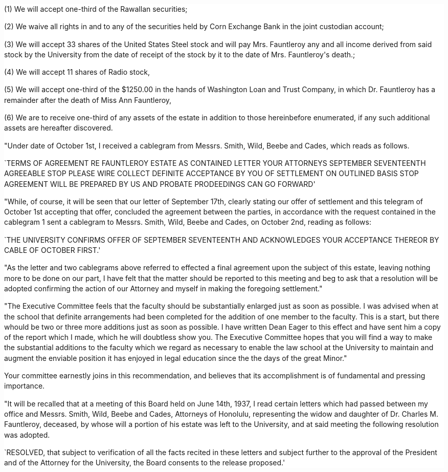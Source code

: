 (1) We will accept one-third of the Rawallan securities;

(2) We waive all rights in and to any of the securities held by Corn Exchange Bank in the joint custodian account;

(3) We will accept 33 shares of the United States Steel stock and will pay Mrs. Fauntleroy any and all income derived from said stock by the University from the date of receipt of the stock by it to the date of Mrs. Fauntleroy's death.;

(4) We will accept 11 shares of Radio stock,

(5) We will accept one-third of the $1250.00 in the hands of Washington Loan and Trust Company, in which Dr. Fauntleroy has a remainder after the death of Miss Ann Fauntleroy,

(6) We are to receive one-third of any assets of the estate in addition to those hereinbefore enumerated, if any such additional assets are hereafter discovered.

"Under date of October 1st, I received a cablegram from Messrs. Smith, Wild, Beebe and Cades, which reads as follows.

\`TERMS OF AGREEMENT RE FAUNTLEROY ESTATE AS CONTAINED LETTER YOUR ATTORNEYS SEPTEMBER SEVENTEENTH AGREEABLE STOP PLEASE WIRE COLLECT DEFINITE ACCEPTANCE BY YOU OF SETTLEMENT ON OUTLINED BASIS STOP AGREEMENT WILL BE PREPARED BY US AND PROBATE PRODEEDINGS CAN GO FORWARD'

"While, of course, it will be seen that our letter of September 17th, clearly stating our offer of settlement and this telegram of October 1st accepting that offer, concluded the agreement between the parties, in accordance with the request contained in the cablegram 1 sent a cablegram to Messrs. Smith, Wild, Beebe and Cades, on October 2nd, reading as follows:

\`THE UNIVERSITY CONFIRMS OFFER OF SEPTEMBER SEVENTEENTH AND ACKNOWLEDGES YOUR ACCEPTANCE THEREOR BY CABLE OF OCTOBER FIRST.'

"As the letter and two cablegrams above referred to effected a final agreement upon the subject of this estate, leaving nothing more to be done on our part, I have felt that the matter should be reported to this meeting and beg to ask that a resolution will be adopted confirming the action of our Attorney and myself in making the foregoing settlement."

"The Executive Committee feels that the faculty should be substantially enlarged just as soon as possible. I was advised when at the school that definite arrangements had been completed for the addition of one member to the faculty. This is a start, but there whould be two or three more additions just as soon as possible. I have written Dean Eager to this effect and have sent him a copy of the report which I made, which he will doubtless show you. The Executive Committee hopes that you will find a way to make the substantial additions to the faculty which we regard as necessary to enable the law school at the University to maintain and augment the enviable position it has enjoyed in legal education since the the days of the great Minor."

Your committee earnestly joins in this recommendation, and believes that its accomplishment is of fundamental and pressing importance.

"It will be recalled that at a meeting of this Board held on June 14th, 1937, I read certain letters which had passed between my office and Messrs. Smith, Wild, Beebe and Cades, Attorneys of Honolulu, representing the widow and daughter of Dr. Charles M. Fauntleroy, deceased, by whose will a portion of his estate was left to the University, and at said meeting the following resolution was adopted.

\`RESOLVED, that subject to verification of all the facts recited in these letters and subject further to the approval of the President and of the Attorney for the University, the Board consents to the release proposed.'
